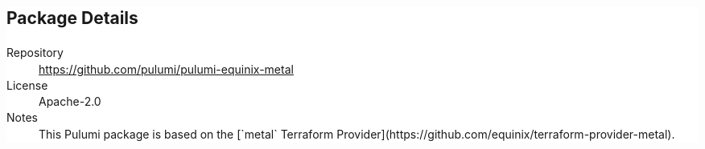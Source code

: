 


<h2 id="package-details">Package Details</h2>
<dl class="package-details">
	<dt>Repository</dt>
	<dd><a href="https://github.com/pulumi/pulumi-equinix-metal">https://github.com/pulumi/pulumi-equinix-metal</a></dd>
	<dt>License</dt>
	<dd>Apache-2.0</dd>
	<dt>Notes</dt>
	<dd>This Pulumi package is based on the [`metal` Terraform Provider](https://github.com/equinix/terraform-provider-metal).</dd>
</dl>

